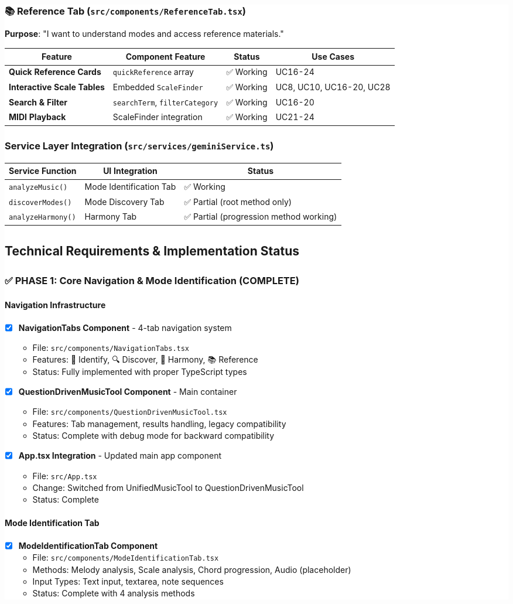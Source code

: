 ### 📚 Reference Tab (`src/components/ReferenceTab.tsx`)
**Purpose**: "I want to understand modes and access reference materials."

| Feature | Component Feature | Status | Use Cases |
|---------|------------------|--------|-----------|
| **Quick Reference Cards** | `quickReference` array | ✅ Working | UC16-24 |
| **Interactive Scale Tables** | Embedded `ScaleFinder` | ✅ Working | UC8, UC10, UC16-20, UC28 |
| **Search & Filter** | `searchTerm`, `filterCategory` | ✅ Working | UC16-20 |
| **MIDI Playback** | ScaleFinder integration | ✅ Working | UC21-24 |

### Service Layer Integration (`src/services/geminiService.ts`)

| Service Function | UI Integration | Status |
|------------------|----------------|--------|
| `analyzeMusic()` | Mode Identification Tab | ✅ Working |
| `discoverModes()` | Mode Discovery Tab | ✅ Partial (root method only) |
| `analyzeHarmony()` | Harmony Tab | ✅ Partial (progression method working) |

## Technical Requirements & Implementation Status

### ✅ PHASE 1: Core Navigation & Mode Identification (COMPLETE)

#### Navigation Infrastructure
- [x] **NavigationTabs Component** - 4-tab navigation system
  - File: `src/components/NavigationTabs.tsx`
  - Features: 🎼 Identify, 🔍 Discover, 🎵 Harmony, 📚 Reference
  - Status: Fully implemented with proper TypeScript types

- [x] **QuestionDrivenMusicTool Component** - Main container
  - File: `src/components/QuestionDrivenMusicTool.tsx`
  - Features: Tab management, results handling, legacy compatibility
  - Status: Complete with debug mode for backward compatibility

- [x] **App.tsx Integration** - Updated main app component
  - File: `src/App.tsx`
  - Change: Switched from UnifiedMusicTool to QuestionDrivenMusicTool
  - Status: Complete

#### Mode Identification Tab
- [x] **ModeIdentificationTab Component**
  - File: `src/components/ModeIdentificationTab.tsx`
  - Methods: Melody analysis, Scale analysis, Chord progression, Audio (placeholder)
  - Input Types: Text input, textarea, note sequences
  - Status: Complete with 4 analysis methods
